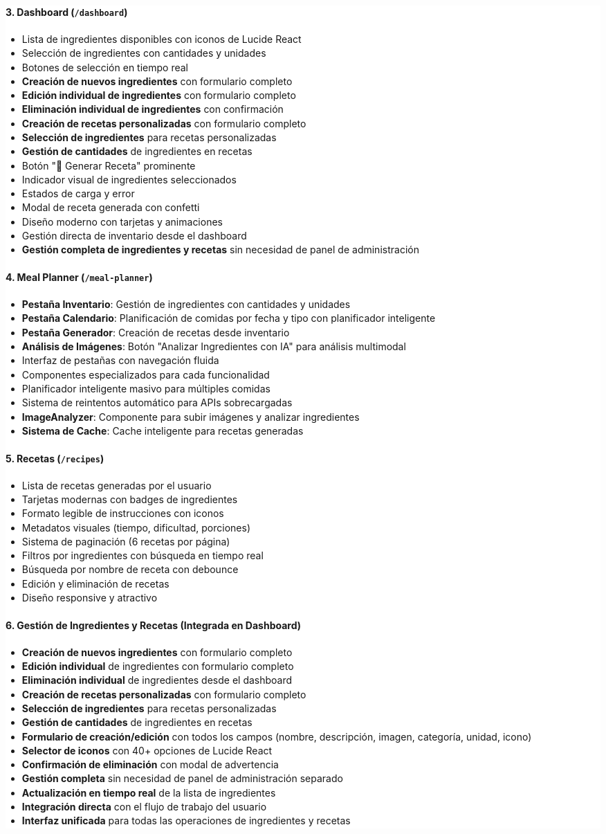 #### 3. Dashboard (`/dashboard`)
- Lista de ingredientes disponibles con iconos de Lucide React
- Selección de ingredientes con cantidades y unidades
- Botones de selección en tiempo real
- **Creación de nuevos ingredientes** con formulario completo
- **Edición individual de ingredientes** con formulario completo
- **Eliminación individual de ingredientes** con confirmación
- **Creación de recetas personalizadas** con formulario completo
- **Selección de ingredientes** para recetas personalizadas
- **Gestión de cantidades** de ingredientes en recetas
- Botón "🤖 Generar Receta" prominente
- Indicador visual de ingredientes seleccionados
- Estados de carga y error
- Modal de receta generada con confetti
- Diseño moderno con tarjetas y animaciones
- Gestión directa de inventario desde el dashboard
- **Gestión completa de ingredientes y recetas** sin necesidad de panel de administración

#### 4. Meal Planner (`/meal-planner`)
- **Pestaña Inventario**: Gestión de ingredientes con cantidades y unidades
- **Pestaña Calendario**: Planificación de comidas por fecha y tipo con planificador inteligente
- **Pestaña Generador**: Creación de recetas desde inventario
- **Análisis de Imágenes**: Botón "Analizar Ingredientes con IA" para análisis multimodal
- Interfaz de pestañas con navegación fluida
- Componentes especializados para cada funcionalidad
- Planificador inteligente masivo para múltiples comidas
- Sistema de reintentos automático para APIs sobrecargadas
- **ImageAnalyzer**: Componente para subir imágenes y analizar ingredientes
- **Sistema de Cache**: Cache inteligente para recetas generadas

#### 5. Recetas (`/recipes`)
- Lista de recetas generadas por el usuario
- Tarjetas modernas con badges de ingredientes
- Formato legible de instrucciones con iconos
- Metadatos visuales (tiempo, dificultad, porciones)
- Sistema de paginación (6 recetas por página)
- Filtros por ingredientes con búsqueda en tiempo real
- Búsqueda por nombre de receta con debounce
- Edición y eliminación de recetas
- Diseño responsive y atractivo

#### 6. Gestión de Ingredientes y Recetas (Integrada en Dashboard)
- **Creación de nuevos ingredientes** con formulario completo
- **Edición individual** de ingredientes con formulario completo
- **Eliminación individual** de ingredientes desde el dashboard
- **Creación de recetas personalizadas** con formulario completo
- **Selección de ingredientes** para recetas personalizadas
- **Gestión de cantidades** de ingredientes en recetas
- **Formulario de creación/edición** con todos los campos (nombre, descripción, imagen, categoría, unidad, icono)
- **Selector de iconos** con 40+ opciones de Lucide React
- **Confirmación de eliminación** con modal de advertencia
- **Gestión completa** sin necesidad de panel de administración separado
- **Actualización en tiempo real** de la lista de ingredientes
- **Integración directa** con el flujo de trabajo del usuario
- **Interfaz unificada** para todas las operaciones de ingredientes y recetas
